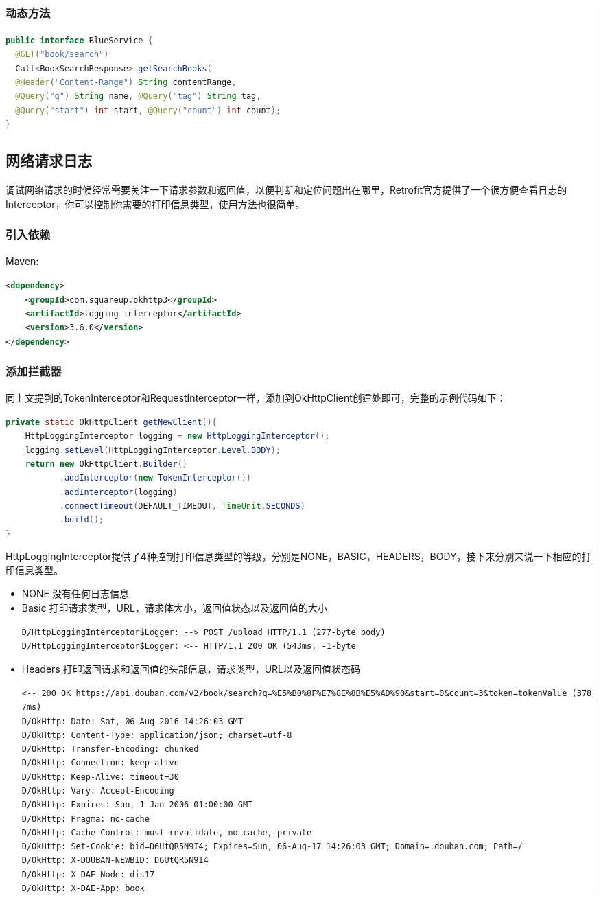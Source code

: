 ### 动态方法
```java
public interface BlueService {
  @GET("book/search")
  Call<BookSearchResponse> getSearchBooks(
  @Header("Content-Range") String contentRange, 
  @Query("q") String name, @Query("tag") String tag, 
  @Query("start") int start, @Query("count") int count);
}
```

## 网络请求日志
调试网络请求的时候经常需要关注一下请求参数和返回值，以便判断和定位问题出在哪里，Retrofit官方提供了一个很方便查看日志的Interceptor，你可以控制你需要的打印信息类型，使用方法也很简单。

### 引入依赖
Maven:
```xml
<dependency>
    <groupId>com.squareup.okhttp3</groupId>
    <artifactId>logging-interceptor</artifactId>
    <version>3.6.0</version>
</dependency>
```
### 添加拦截器
同上文提到的TokenInterceptor和RequestInterceptor一样，添加到OkHttpClient创建处即可，完整的示例代码如下：
```java
private static OkHttpClient getNewClient(){
    HttpLoggingInterceptor logging = new HttpLoggingInterceptor();
    logging.setLevel(HttpLoggingInterceptor.Level.BODY);
    return new OkHttpClient.Builder()
           .addInterceptor(new TokenInterceptor())
           .addInterceptor(logging)
           .connectTimeout(DEFAULT_TIMEOUT, TimeUnit.SECONDS)
           .build();
}
```
HttpLoggingInterceptor提供了4种控制打印信息类型的等级，分别是NONE，BASIC，HEADERS，BODY，接下来分别来说一下相应的打印信息类型。

- NONE 没有任何日志信息
- Basic 打印请求类型，URL，请求体大小，返回值状态以及返回值的大小
    ```text
    D/HttpLoggingInterceptor$Logger: --> POST /upload HTTP/1.1 (277-byte body)  
    D/HttpLoggingInterceptor$Logger: <-- HTTP/1.1 200 OK (543ms, -1-byte
    ```
- Headers 打印返回请求和返回值的头部信息，请求类型，URL以及返回值状态码
    ```text
    <-- 200 OK https://api.douban.com/v2/book/search?q=%E5%B0%8F%E7%8E%8B%E5%AD%90&start=0&count=3&token=tokenValue (3787ms)
    D/OkHttp: Date: Sat, 06 Aug 2016 14:26:03 GMT
    D/OkHttp: Content-Type: application/json; charset=utf-8
    D/OkHttp: Transfer-Encoding: chunked
    D/OkHttp: Connection: keep-alive
    D/OkHttp: Keep-Alive: timeout=30
    D/OkHttp: Vary: Accept-Encoding
    D/OkHttp: Expires: Sun, 1 Jan 2006 01:00:00 GMT
    D/OkHttp: Pragma: no-cache
    D/OkHttp: Cache-Control: must-revalidate, no-cache, private
    D/OkHttp: Set-Cookie: bid=D6UtQR5N9I4; Expires=Sun, 06-Aug-17 14:26:03 GMT; Domain=.douban.com; Path=/
    D/OkHttp: X-DOUBAN-NEWBID: D6UtQR5N9I4
    D/OkHttp: X-DAE-Node: dis17
    D/OkHttp: X-DAE-App: book